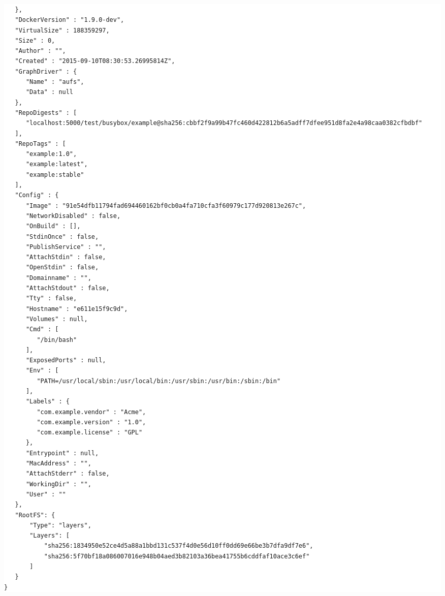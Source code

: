        },
       "DockerVersion" : "1.9.0-dev",
       "VirtualSize" : 188359297,
       "Size" : 0,
       "Author" : "",
       "Created" : "2015-09-10T08:30:53.26995814Z",
       "GraphDriver" : {
          "Name" : "aufs",
          "Data" : null
       },
       "RepoDigests" : [
          "localhost:5000/test/busybox/example@sha256:cbbf2f9a99b47fc460d422812b6a5adff7dfee951d8fa2e4a98caa0382cfbdbf"
       ],
       "RepoTags" : [
          "example:1.0",
          "example:latest",
          "example:stable"
       ],
       "Config" : {
          "Image" : "91e54dfb11794fad694460162bf0cb0a4fa710cfa3f60979c177d920813e267c",
          "NetworkDisabled" : false,
          "OnBuild" : [],
          "StdinOnce" : false,
          "PublishService" : "",
          "AttachStdin" : false,
          "OpenStdin" : false,
          "Domainname" : "",
          "AttachStdout" : false,
          "Tty" : false,
          "Hostname" : "e611e15f9c9d",
          "Volumes" : null,
          "Cmd" : [
             "/bin/bash"
          ],
          "ExposedPorts" : null,
          "Env" : [
             "PATH=/usr/local/sbin:/usr/local/bin:/usr/sbin:/usr/bin:/sbin:/bin"
          ],
          "Labels" : {
             "com.example.vendor" : "Acme",
             "com.example.version" : "1.0",
             "com.example.license" : "GPL"
          },
          "Entrypoint" : null,
          "MacAddress" : "",
          "AttachStderr" : false,
          "WorkingDir" : "",
          "User" : ""
       },
       "RootFS": {
           "Type": "layers",
           "Layers": [
               "sha256:1834950e52ce4d5a88a1bbd131c537f4d0e56d10ff0dd69e66be3b7dfa9df7e6",
               "sha256:5f70bf18a086007016e948b04aed3b82103a36bea41755b6cddfaf10ace3c6ef"
           ]
       }
    }
